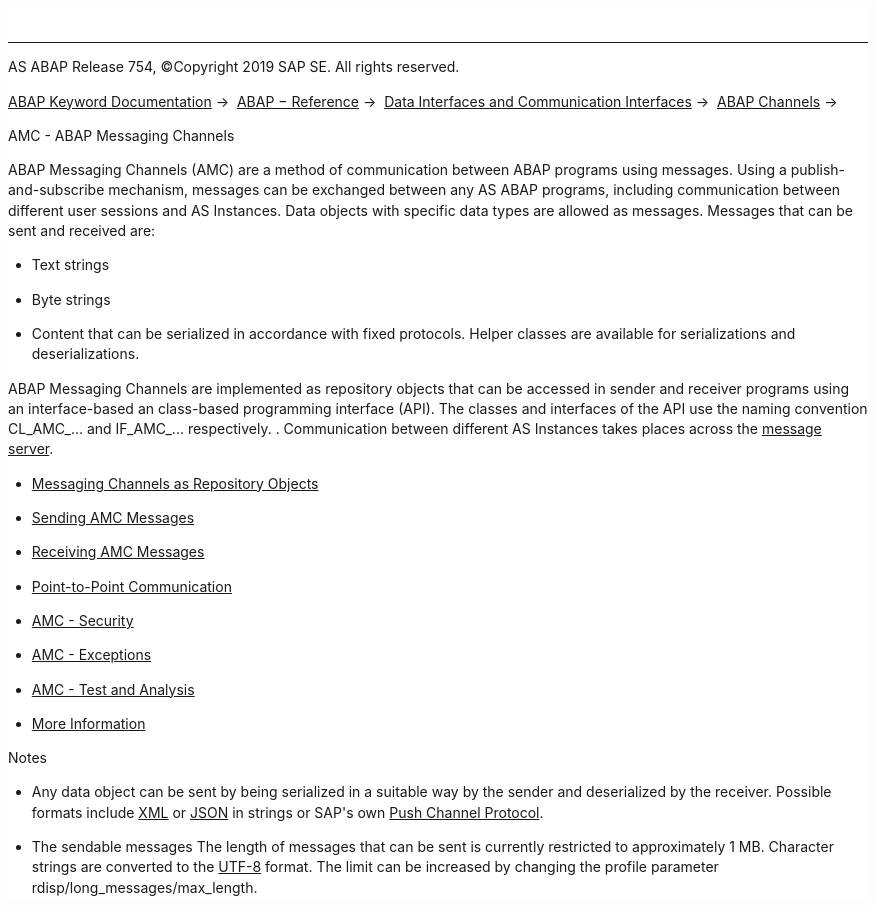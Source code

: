   

* * *

AS ABAP Release 754, ©Copyright 2019 SAP SE. All rights reserved.

[ABAP Keyword Documentation](https://help.sap.com/doc/abapdocu_754_index_htm/7.54/en-US/abenabap.htm) →  [ABAP − Reference](https://help.sap.com/doc/abapdocu_754_index_htm/7.54/en-US/abenabap_reference.htm) →  [Data Interfaces and Communication Interfaces](https://help.sap.com/doc/abapdocu_754_index_htm/7.54/en-US/abenabap_data_communication.htm) →  [ABAP Channels](https://help.sap.com/doc/abapdocu_754_index_htm/7.54/en-US/abenabap_channels.htm) → 

AMC - ABAP Messaging Channels

ABAP Messaging Channels (AMC) are a method of communication between ABAP programs using messages. Using a publish-and-subscribe mechanism, messages can be exchanged between any AS ABAP programs, including communication between different user sessions and AS Instances. Data objects with specific data types are allowed as messages. Messages that can be sent and received are:

-   Text strings

-   Byte strings

-   Content that can be serialized in accordance with fixed protocols. Helper classes are available for serializations and deserializations.

ABAP Messaging Channels are implemented as repository objects that can be accessed in sender and receiver programs using an interface-based an class-based programming interface (API). The classes and interfaces of the API use the naming convention CL\_AMC\_... and IF\_AMC\_... respectively. . Communication between different AS Instances takes places across the [message server](https://help.sap.com/doc/abapdocu_754_index_htm/7.54/en-US/abenmessage_server_glosry.htm "Glossary Entry").

-   [Messaging Channels as Repository Objects](#@@ITOC@@ABENAMC_1)

-   [Sending AMC Messages](#@@ITOC@@ABENAMC_2)

-   [Receiving AMC Messages](#@@ITOC@@ABENAMC_3)

-   [Point-to-Point Communication](#@@ITOC@@ABENAMC_4)

-   [AMC - Security](#@@ITOC@@ABENAMC_5)

-   [AMC - Exceptions](#@@ITOC@@ABENAMC_6)

-   [AMC - Test and Analysis](#@@ITOC@@ABENAMC_7)

-   [More Information](#@@ITOC@@ABENAMC_8)

Notes

-   Any data object can be sent by being serialized in a suitable way by the sender and deserialized by the receiver. Possible formats include [XML](https://help.sap.com/doc/abapdocu_754_index_htm/7.54/en-US/abenabap_xml.htm) or [JSON](https://help.sap.com/doc/abapdocu_754_index_htm/7.54/en-US/abenabap_json.htm) in strings or SAP's own [Push Channel Protocol](https://help.sap.com/doc/abapdocu_754_index_htm/7.54/en-US/abenpush_channel_protocol_glosry.htm "Glossary Entry").

-   The sendable messages The length of messages that can be sent is currently restricted to approximately 1 MB. Character strings are converted to the [UTF-8](https://help.sap.com/doc/abapdocu_754_index_htm/7.54/en-US/abenutf8_glosry.htm "Glossary Entry") format. The limit can be increased by changing the profile parameter rdisp/long\_messages/max\_length.
